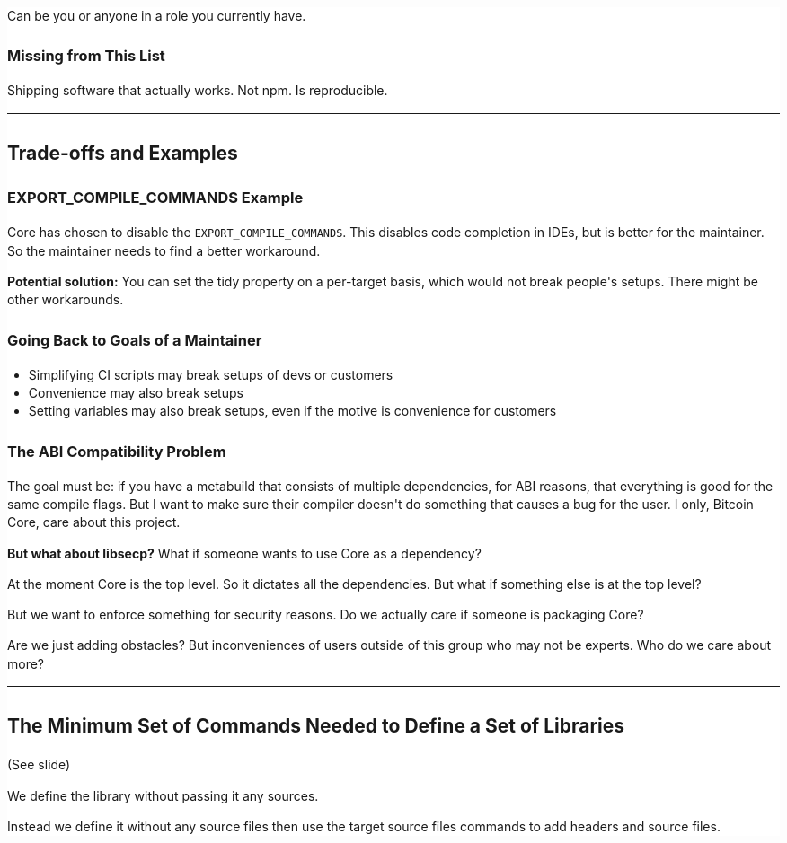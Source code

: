 Can be you or anyone in a role you currently have.

### Missing from This List

Shipping software that actually works. Not npm. Is reproducible.

***

## Trade-offs and Examples

### EXPORT_COMPILE_COMMANDS Example

Core has chosen to disable the `EXPORT_COMPILE_COMMANDS`. This disables code
completion in IDEs, but is better for the maintainer. So the maintainer needs to
find a better workaround.

**Potential solution:** You can set the tidy property on a per-target basis,
which would not break people's setups. There might be other workarounds.

### Going Back to Goals of a Maintainer

- Simplifying CI scripts may break setups of devs or customers
- Convenience may also break setups
- Setting variables may also break setups, even if the motive is convenience for
  customers

### The ABI Compatibility Problem

The goal must be: if you have a metabuild that consists of multiple
dependencies, for ABI reasons, that everything is good for the same compile
flags. But I want to make sure their compiler doesn't do something that causes a
bug for the user. I only, Bitcoin Core, care about this project.

**But what about libsecp?** What if someone wants to use Core as a dependency?

At the moment Core is the top level. So it dictates all the dependencies. But
what if something else is at the top level?

But we want to enforce something for security reasons. Do we actually care if
someone is packaging Core?

Are we just adding obstacles? But inconveniences of users outside of this group
who may not be experts. Who do we care about more?

***

## The Minimum Set of Commands Needed to Define a Set of Libraries

(See slide)

We define the library without passing it any sources.

Instead we define it without any source files then use the target source files
commands to add headers and source files.
